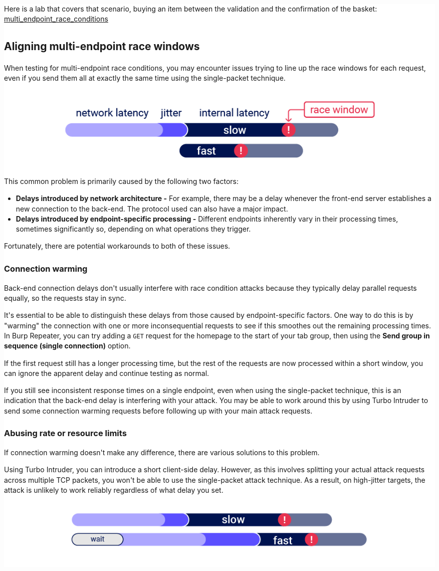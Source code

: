 Here is a lab that covers that scenario, buying an item between the validation and the confirmation of the basket: [multi_endpoint_race_conditions](labs/multi_endpoint_race_conditions.md)

## Aligning multi-endpoint race windows
When testing for multi-endpoint race conditions, you may encounter issues trying to line up the race windows for each request, even if you send them all at exactly the same time using the single-packet technique.
![](imgs/race-conditions-multi-endpoint.png)This common problem is primarily caused by the following two factors:
- **Delays introduced by network architecture -** For example, there may be a delay whenever the front-end server establishes a new connection to the back-end. The protocol used can also have a major impact.
- **Delays introduced by endpoint-specific processing -** Different endpoints inherently vary in their processing times, sometimes significantly so, depending on what operations they trigger.

Fortunately, there are potential workarounds to both of these issues.
### Connection warming
Back-end connection delays don't usually interfere with race condition attacks because they typically delay parallel requests equally, so the requests stay in sync.

It's essential to be able to distinguish these delays from those caused by endpoint-specific factors. One way to do this is by "warming" the connection with one or more inconsequential requests to see if this smoothes out the remaining processing times. In Burp Repeater, you can try adding a `GET` request for the homepage to the start of your tab group, then using the **Send group in sequence (single connection)** option.

If the first request still has a longer processing time, but the rest of the requests are now processed within a short window, you can ignore the apparent delay and continue testing as normal.

If you still see inconsistent response times on a single endpoint, even when using the single-packet technique, this is an indication that the back-end delay is interfering with your attack. You may be able to work around this by using Turbo Intruder to send some connection warming requests before following up with your main attack requests.

### Abusing rate or resource limits
If connection warming doesn't make any difference, there are various solutions to this problem.

Using Turbo Intruder, you can introduce a short client-side delay. However, as this involves splitting your actual attack requests across multiple TCP packets, you won't be able to use the single-packet attack technique. As a result, on high-jitter targets, the attack is unlikely to work reliably regardless of what delay you set.![](imgs/race-conditions-client-side-delay.png)

